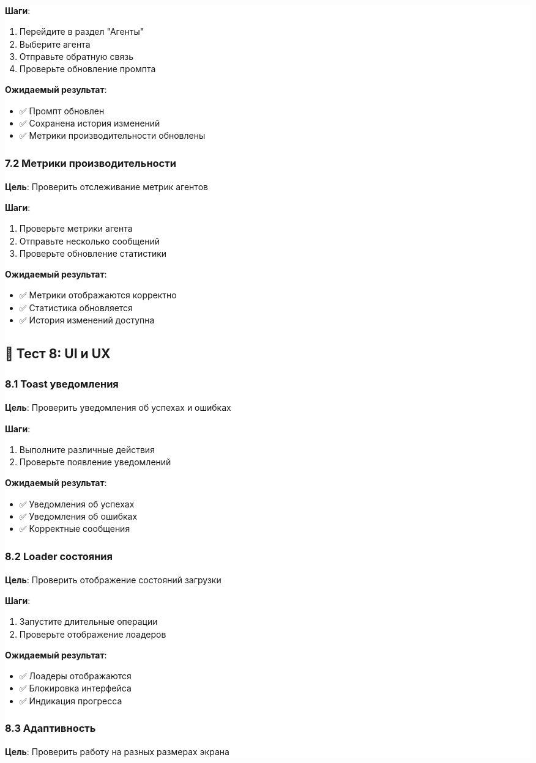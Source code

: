 **Шаги**:
1. Перейдите в раздел "Агенты"
2. Выберите агента
3. Отправьте обратную связь
4. Проверьте обновление промпта

**Ожидаемый результат**:
- ✅ Промпт обновлен
- ✅ Сохранена история изменений
- ✅ Метрики производительности обновлены

### 7.2 Метрики производительности
**Цель**: Проверить отслеживание метрик агентов

**Шаги**:
1. Проверьте метрики агента
2. Отправьте несколько сообщений
3. Проверьте обновление статистики

**Ожидаемый результат**:
- ✅ Метрики отображаются корректно
- ✅ Статистика обновляется
- ✅ История изменений доступна

## 🧪 Тест 8: UI и UX

### 8.1 Toast уведомления
**Цель**: Проверить уведомления об успехах и ошибках

**Шаги**:
1. Выполните различные действия
2. Проверьте появление уведомлений

**Ожидаемый результат**:
- ✅ Уведомления об успехах
- ✅ Уведомления об ошибках
- ✅ Корректные сообщения

### 8.2 Loader состояния
**Цель**: Проверить отображение состояний загрузки

**Шаги**:
1. Запустите длительные операции
2. Проверьте отображение лоадеров

**Ожидаемый результат**:
- ✅ Лоадеры отображаются
- ✅ Блокировка интерфейса
- ✅ Индикация прогресса

### 8.3 Адаптивность
**Цель**: Проверить работу на разных размерах экрана
